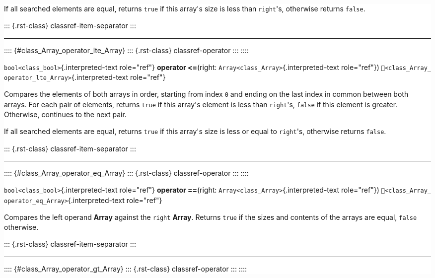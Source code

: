 If all searched elements are equal, returns `true` if this array\'s size
is less than `right`\'s, otherwise returns `false`.

::: {.rst-class}
classref-item-separator
:::

------------------------------------------------------------------------

:::: {#class_Array_operator_lte_Array}
::: {.rst-class}
classref-operator
:::
::::

`bool<class_bool>`{.interpreted-text role="ref"} **operator \<=**(right:
`Array<class_Array>`{.interpreted-text role="ref"})
`🔗<class_Array_operator_lte_Array>`{.interpreted-text role="ref"}

Compares the elements of both arrays in order, starting from index `0`
and ending on the last index in common between both arrays. For each
pair of elements, returns `true` if this array\'s element is less than
`right`\'s, `false` if this element is greater. Otherwise, continues to
the next pair.

If all searched elements are equal, returns `true` if this array\'s size
is less or equal to `right`\'s, otherwise returns `false`.

::: {.rst-class}
classref-item-separator
:::

------------------------------------------------------------------------

:::: {#class_Array_operator_eq_Array}
::: {.rst-class}
classref-operator
:::
::::

`bool<class_bool>`{.interpreted-text role="ref"} **operator ==**(right:
`Array<class_Array>`{.interpreted-text role="ref"})
`🔗<class_Array_operator_eq_Array>`{.interpreted-text role="ref"}

Compares the left operand **Array** against the `right` **Array**.
Returns `true` if the sizes and contents of the arrays are equal,
`false` otherwise.

::: {.rst-class}
classref-item-separator
:::

------------------------------------------------------------------------

:::: {#class_Array_operator_gt_Array}
::: {.rst-class}
classref-operator
:::
::::
